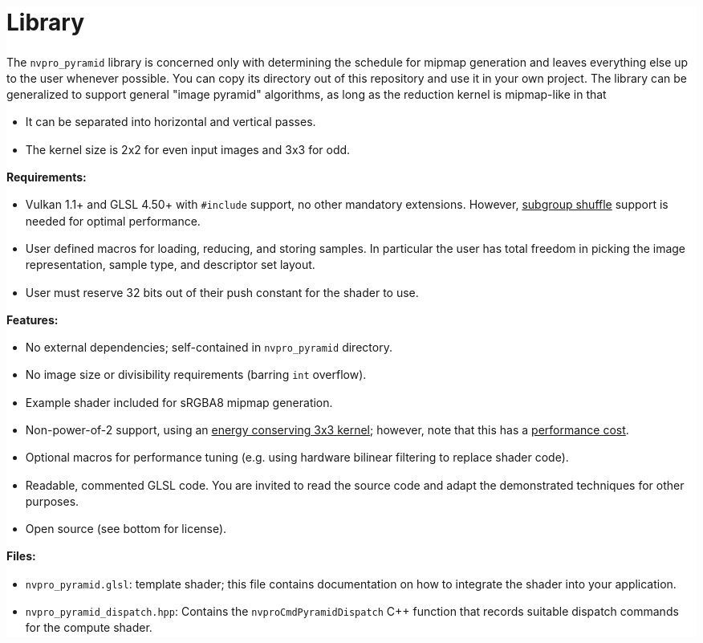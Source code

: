 
# Library

The `nvpro_pyramid` library is concerned only with determining the
schedule for mipmap generation and leaves everything else up to the
user whenever possible. You can copy its directory out of this
repository and use it in your own project. The library can be
generalized to support general "image pyramid" algorithms, as long as
the reduction kernel is mipmap-like in that

* It can be separated into horizontal and vertical passes.

* The kernel size is 2x2 for even input images and 3x3 for odd.

**Requirements:**

* Vulkan 1.1+ and GLSL 4.50+ with `#include` support, no other
  mandatory extensions. However, [subgroup
  shuffle](https://www.khronos.org/blog/vulkan-subgroup-tutorial)
  support is needed for optimal performance.

* User defined macros for loading, reducing, and storing samples. In
  particular the user has total freedom in picking the image
  representation, sample type, and descriptor set layout.

* User must reserve 32 bits out of their push constant for the shader to use.

**Features:**

* No external dependencies; self-contained in `nvpro_pyramid` directory.

* No image size or divisibility requirements (barring `int` overflow).

* Example shader included for sRGBA8 mipmap generation.

* Non-power-of-2 support, using an
  [energy conserving 3x3 kernel](https://nvpro-samples.github.io/vk_compute_mipmaps/docs/strategy.md.html#generalpipeline);
  however, note that this has a
  [performance cost](https://nvpro-samples.github.io/vk_compute_mipmaps/docs/strategy.md.html#generalpipelineperformance/quality-performancetradeoff).

* Optional macros for performance tuning (e.g. using hardware bilinear
  filtering to replace shader code).

* Readable, commented GLSL code. You are invited to read the source code
  and adapt the demonstrated techniques for other purposes.

* Open source (see bottom for license).

**Files:**

* `nvpro_pyramid.glsl`: template shader; this file contains documentation
  on how to integrate the shader into your application.

* `nvpro_pyramid_dispatch.hpp`: Contains the `nvproCmdPyramidDispatch`
  C++ function that records suitable dispatch commands for the compute shader.
